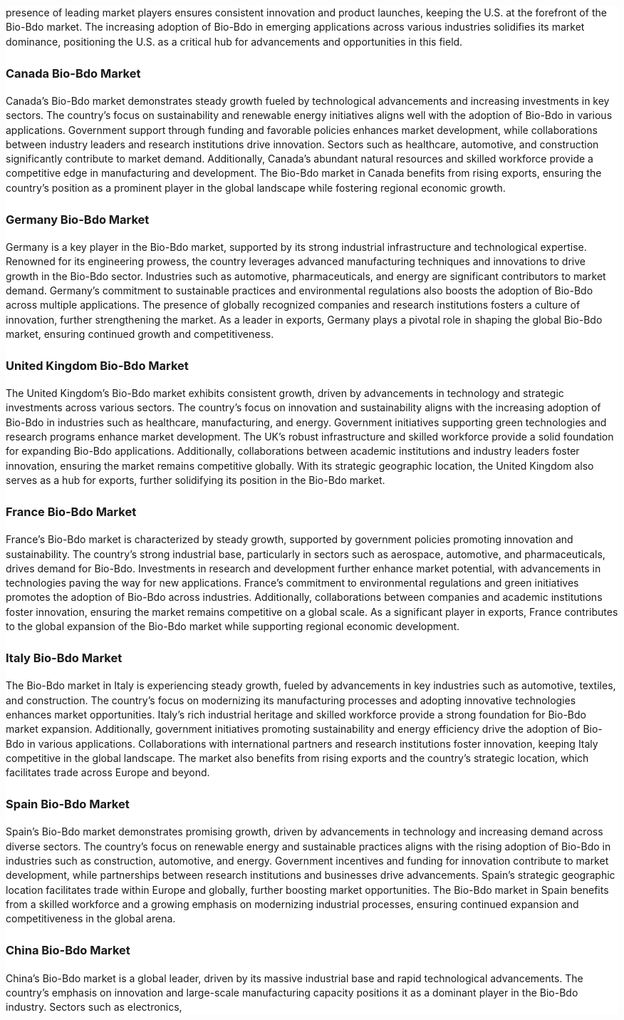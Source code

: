 presence of leading market players ensures consistent innovation and product launches, keeping the U.S. at the forefront of the Bio-Bdo market. The increasing adoption of Bio-Bdo in emerging applications across various industries solidifies its market dominance, positioning the U.S. as a critical hub for advancements and opportunities in this field.</p><h3>Canada Bio-Bdo Market</h3><p>Canada&rsquo;s Bio-Bdo market demonstrates steady growth fueled by technological advancements and increasing investments in key sectors. The country&rsquo;s focus on sustainability and renewable energy initiatives aligns well with the adoption of Bio-Bdo in various applications. Government support through funding and favorable policies enhances market development, while collaborations between industry leaders and research institutions drive innovation. Sectors such as healthcare, automotive, and construction significantly contribute to market demand. Additionally, Canada&rsquo;s abundant natural resources and skilled workforce provide a competitive edge in manufacturing and development. The Bio-Bdo market in Canada benefits from rising exports, ensuring the country&rsquo;s position as a prominent player in the global landscape while fostering regional economic growth.</p><h3>Germany Bio-Bdo Market</h3><p>Germany is a key player in the Bio-Bdo market, supported by its strong industrial infrastructure and technological expertise. Renowned for its engineering prowess, the country leverages advanced manufacturing techniques and innovations to drive growth in the Bio-Bdo sector. Industries such as automotive, pharmaceuticals, and energy are significant contributors to market demand. Germany&rsquo;s commitment to sustainable practices and environmental regulations also boosts the adoption of Bio-Bdo across multiple applications. The presence of globally recognized companies and research institutions fosters a culture of innovation, further strengthening the market. As a leader in exports, Germany plays a pivotal role in shaping the global Bio-Bdo market, ensuring continued growth and competitiveness.</p><h3>United Kingdom Bio-Bdo Market</h3><p>The United Kingdom&rsquo;s Bio-Bdo market exhibits consistent growth, driven by advancements in technology and strategic investments across various sectors. The country&rsquo;s focus on innovation and sustainability aligns with the increasing adoption of Bio-Bdo in industries such as healthcare, manufacturing, and energy. Government initiatives supporting green technologies and research programs enhance market development. The UK&rsquo;s robust infrastructure and skilled workforce provide a solid foundation for expanding Bio-Bdo applications. Additionally, collaborations between academic institutions and industry leaders foster innovation, ensuring the market remains competitive globally. With its strategic geographic location, the United Kingdom also serves as a hub for exports, further solidifying its position in the Bio-Bdo market.</p><h3>France Bio-Bdo Market</h3><p>France&rsquo;s Bio-Bdo market is characterized by steady growth, supported by government policies promoting innovation and sustainability. The country&rsquo;s strong industrial base, particularly in sectors such as aerospace, automotive, and pharmaceuticals, drives demand for Bio-Bdo. Investments in research and development further enhance market potential, with advancements in technologies paving the way for new applications. France&rsquo;s commitment to environmental regulations and green initiatives promotes the adoption of Bio-Bdo across industries. Additionally, collaborations between companies and academic institutions foster innovation, ensuring the market remains competitive on a global scale. As a significant player in exports, France contributes to the global expansion of the Bio-Bdo market while supporting regional economic development.</p><h3>Italy Bio-Bdo Market</h3><p>The Bio-Bdo market in Italy is experiencing steady growth, fueled by advancements in key industries such as automotive, textiles, and construction. The country&rsquo;s focus on modernizing its manufacturing processes and adopting innovative technologies enhances market opportunities. Italy&rsquo;s rich industrial heritage and skilled workforce provide a strong foundation for Bio-Bdo market expansion. Additionally, government initiatives promoting sustainability and energy efficiency drive the adoption of Bio-Bdo in various applications. Collaborations with international partners and research institutions foster innovation, keeping Italy competitive in the global landscape. The market also benefits from rising exports and the country&rsquo;s strategic location, which facilitates trade across Europe and beyond.</p><h3>Spain Bio-Bdo Market</h3><p>Spain&rsquo;s Bio-Bdo market demonstrates promising growth, driven by advancements in technology and increasing demand across diverse sectors. The country&rsquo;s focus on renewable energy and sustainable practices aligns with the rising adoption of Bio-Bdo in industries such as construction, automotive, and energy. Government incentives and funding for innovation contribute to market development, while partnerships between research institutions and businesses drive advancements. Spain&rsquo;s strategic geographic location facilitates trade within Europe and globally, further boosting market opportunities. The Bio-Bdo market in Spain benefits from a skilled workforce and a growing emphasis on modernizing industrial processes, ensuring continued expansion and competitiveness in the global arena.</p><h3>China Bio-Bdo Market</h3><p>China&rsquo;s Bio-Bdo market is a global leader, driven by its massive industrial base and rapid technological advancements. The country&rsquo;s emphasis on innovation and large-scale manufacturing capacity positions it as a dominant player in the Bio-Bdo industry. Sectors such as electronics,